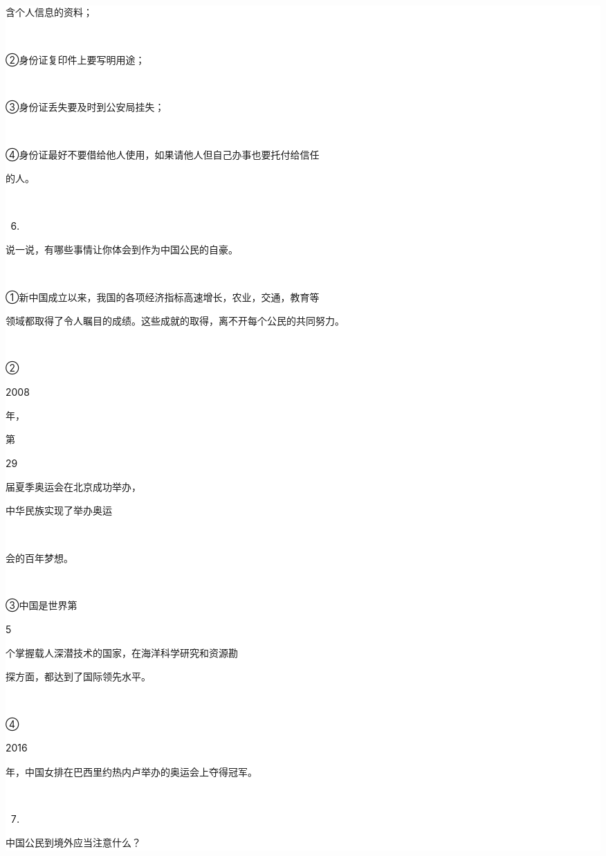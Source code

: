 含个人信息的资料；

 

②身份证复印件上要写明用途；

 

③身份证丢失要及时到公安局挂失；

 

④身份证最好不要借给他人使用，如果请他人但自己办事也要托付给信任

的人。

 

6.

说一说，有哪些事情让你体会到作为中国公民的自豪。

 

①新中国成立以来，我国的各项经济指标高速增长，农业，交通，教育等

领域都取得了令人瞩目的成绩。这些成就的取得，离不开每个公民的共同努力。

 

②

2008

年，

第

29

届夏季奥运会在北京成功举办，

中华民族实现了举办奥运

 

会的百年梦想。

 

③中国是世界第

5

个掌握载人深潜技术的国家，在海洋科学研究和资源勘

探方面，都达到了国际领先水平。

 

④

2016

年，中国女排在巴西里约热内卢举办的奥运会上夺得冠军。

 

7.

中国公民到境外应当注意什么？
